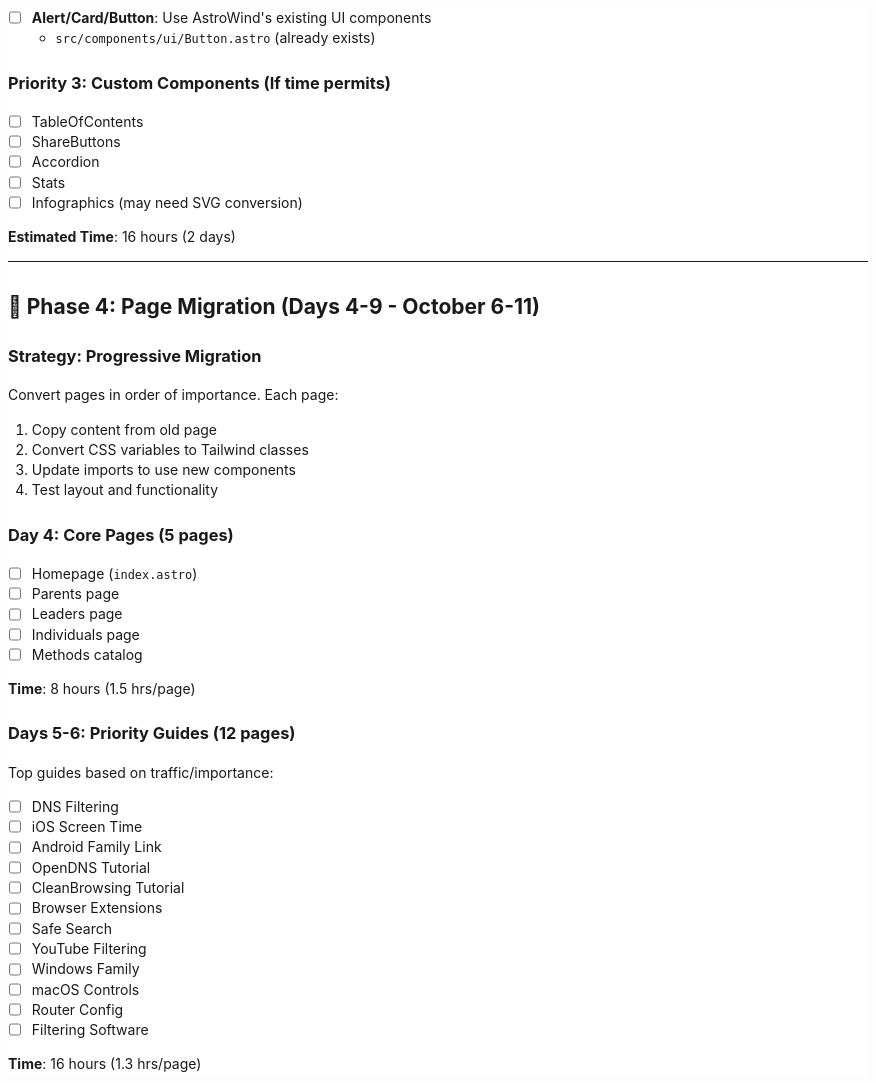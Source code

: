 - [ ] **Alert/Card/Button**: Use AstroWind's existing UI components
  - `src/components/ui/Button.astro` (already exists)

### Priority 3: Custom Components (If time permits)

- [ ] TableOfContents
- [ ] ShareButtons
- [ ] Accordion
- [ ] Stats
- [ ] Infographics (may need SVG conversion)

**Estimated Time**: 16 hours (2 days)

---

## 📄 Phase 4: Page Migration (Days 4-9 - October 6-11)

### Strategy: Progressive Migration

Convert pages in order of importance. Each page:

1. Copy content from old page
2. Convert CSS variables to Tailwind classes
3. Update imports to use new components
4. Test layout and functionality

### Day 4: Core Pages (5 pages)

- [ ] Homepage (`index.astro`)
- [ ] Parents page
- [ ] Leaders page
- [ ] Individuals page
- [ ] Methods catalog

**Time**: 8 hours (1.5 hrs/page)

### Days 5-6: Priority Guides (12 pages)

Top guides based on traffic/importance:

- [ ] DNS Filtering
- [ ] iOS Screen Time
- [ ] Android Family Link
- [ ] OpenDNS Tutorial
- [ ] CleanBrowsing Tutorial
- [ ] Browser Extensions
- [ ] Safe Search
- [ ] YouTube Filtering
- [ ] Windows Family
- [ ] macOS Controls
- [ ] Router Config
- [ ] Filtering Software

**Time**: 16 hours (1.3 hrs/page)
